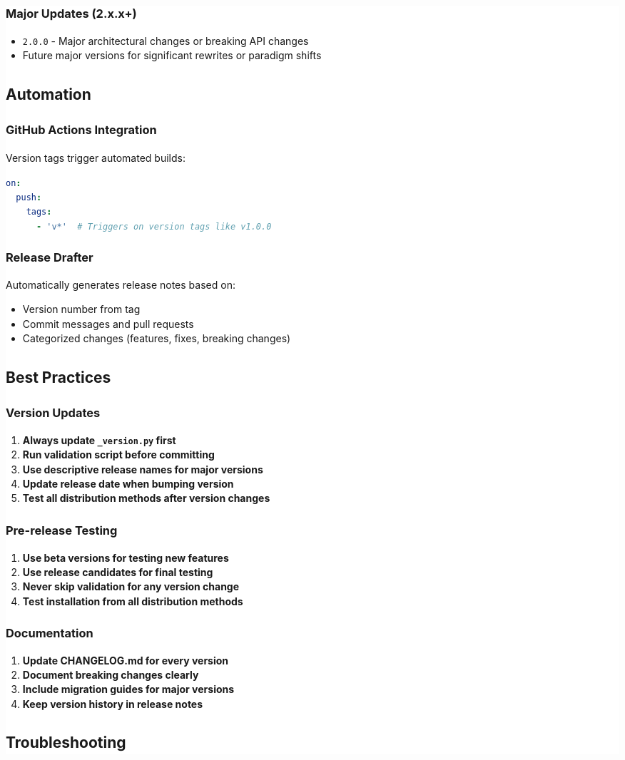 ### Major Updates (2.x.x+)

- `2.0.0` - Major architectural changes or breaking API changes
- Future major versions for significant rewrites or paradigm shifts

## Automation

### GitHub Actions Integration

Version tags trigger automated builds:

```yaml
on:
  push:
    tags:
      - 'v*'  # Triggers on version tags like v1.0.0
```

### Release Drafter

Automatically generates release notes based on:
- Version number from tag
- Commit messages and pull requests
- Categorized changes (features, fixes, breaking changes)

## Best Practices

### Version Updates

1. **Always update `_version.py` first**
2. **Run validation script before committing**
3. **Use descriptive release names for major versions**
4. **Update release date when bumping version**
5. **Test all distribution methods after version changes**

### Pre-release Testing

1. **Use beta versions for testing new features**
2. **Use release candidates for final testing**
3. **Never skip validation for any version change**
4. **Test installation from all distribution methods**

### Documentation

1. **Update CHANGELOG.md for every version**
2. **Document breaking changes clearly**
3. **Include migration guides for major versions**
4. **Keep version history in release notes**

## Troubleshooting
